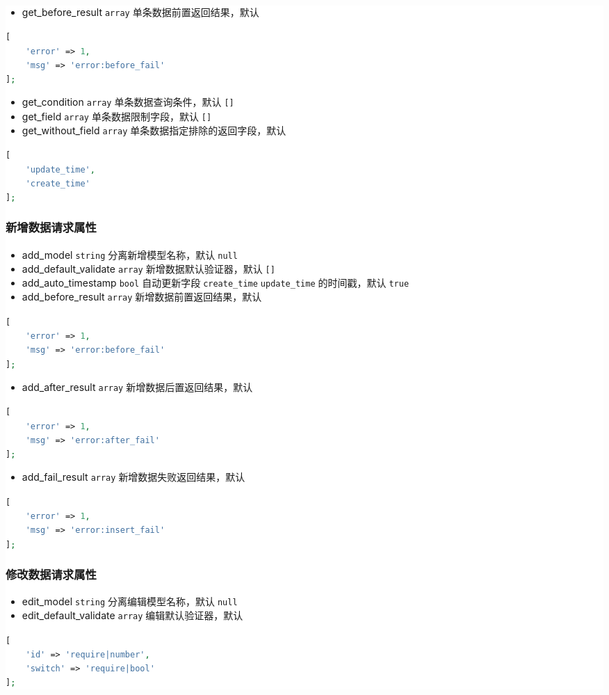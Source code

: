 - get_before_result `array` 单条数据前置返回结果，默认

```php
[
    'error' => 1,
    'msg' => 'error:before_fail'
];
```

- get_condition `array` 单条数据查询条件，默认 `[]`
- get_field `array` 单条数据限制字段，默认 `[]`
- get_without_field `array` 单条数据指定排除的返回字段，默认

```php
[
    'update_time', 
    'create_time'
];
```

### 新增数据请求属性

- add_model `string` 分离新增模型名称，默认 `null`
- add_default_validate `array` 新增数据默认验证器，默认 `[]`
- add_auto_timestamp `bool` 自动更新字段 `create_time` `update_time` 的时间戳，默认 `true`
- add_before_result `array` 新增数据前置返回结果，默认

```php
[
    'error' => 1,
    'msg' => 'error:before_fail'
];
```

- add_after_result `array` 新增数据后置返回结果，默认

```php
[
    'error' => 1,
    'msg' => 'error:after_fail'
];
```

- add_fail_result `array` 新增数据失败返回结果，默认

```php
[
    'error' => 1,
    'msg' => 'error:insert_fail'
];
```

### 修改数据请求属性

- edit_model `string` 分离编辑模型名称，默认 `null`
- edit_default_validate `array` 编辑默认验证器，默认

```php
[
    'id' => 'require|number',
    'switch' => 'require|bool'
];
```
